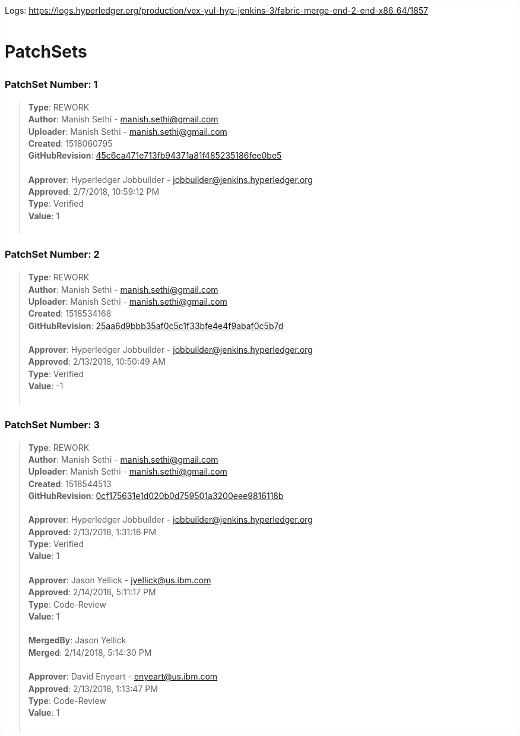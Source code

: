 Logs: https://logs.hyperledger.org/production/vex-yul-hyp-jenkins-3/fabric-merge-end-2-end-x86_64/1857</pre><h1>PatchSets</h1><h3>PatchSet Number: 1</h3><blockquote><strong>Type</strong>: REWORK<br><strong>Author</strong>: Manish Sethi - manish.sethi@gmail.com<br><strong>Uploader</strong>: Manish Sethi - manish.sethi@gmail.com<br><strong>Created</strong>: 1518060795<br><strong>GitHubRevision</strong>: [45c6ca471e713fb94371a81f485235186fee0be5](https://github.com/hyperledger/fabric/commit/45c6ca471e713fb94371a81f485235186fee0be5)<br><br><strong>Approver</strong>: Hyperledger Jobbuilder - jobbuilder@jenkins.hyperledger.org<br><strong>Approved</strong>: 2/7/2018, 10:59:12 PM<br><strong>Type</strong>: Verified<br><strong>Value</strong>: 1<br><br></blockquote><h3>PatchSet Number: 2</h3><blockquote><strong>Type</strong>: REWORK<br><strong>Author</strong>: Manish Sethi - manish.sethi@gmail.com<br><strong>Uploader</strong>: Manish Sethi - manish.sethi@gmail.com<br><strong>Created</strong>: 1518534168<br><strong>GitHubRevision</strong>: [25aa6d9bbb35af0c5c1f33bfe4e4f9abaf0c5b7d](https://github.com/hyperledger/fabric/commit/25aa6d9bbb35af0c5c1f33bfe4e4f9abaf0c5b7d)<br><br><strong>Approver</strong>: Hyperledger Jobbuilder - jobbuilder@jenkins.hyperledger.org<br><strong>Approved</strong>: 2/13/2018, 10:50:49 AM<br><strong>Type</strong>: Verified<br><strong>Value</strong>: -1<br><br></blockquote><h3>PatchSet Number: 3</h3><blockquote><strong>Type</strong>: REWORK<br><strong>Author</strong>: Manish Sethi - manish.sethi@gmail.com<br><strong>Uploader</strong>: Manish Sethi - manish.sethi@gmail.com<br><strong>Created</strong>: 1518544513<br><strong>GitHubRevision</strong>: [0cf175631e1d020b0d759501a3200eee9816118b](https://github.com/hyperledger/fabric/commit/0cf175631e1d020b0d759501a3200eee9816118b)<br><br><strong>Approver</strong>: Hyperledger Jobbuilder - jobbuilder@jenkins.hyperledger.org<br><strong>Approved</strong>: 2/13/2018, 1:31:16 PM<br><strong>Type</strong>: Verified<br><strong>Value</strong>: 1<br><br><strong>Approver</strong>: Jason Yellick - jyellick@us.ibm.com<br><strong>Approved</strong>: 2/14/2018, 5:11:17 PM<br><strong>Type</strong>: Code-Review<br><strong>Value</strong>: 1<br><br><strong>MergedBy</strong>: Jason Yellick<br><strong>Merged</strong>: 2/14/2018, 5:14:30 PM<br><br><strong>Approver</strong>: David Enyeart - enyeart@us.ibm.com<br><strong>Approved</strong>: 2/13/2018, 1:13:47 PM<br><strong>Type</strong>: Code-Review<br><strong>Value</strong>: 1<br><br></blockquote>